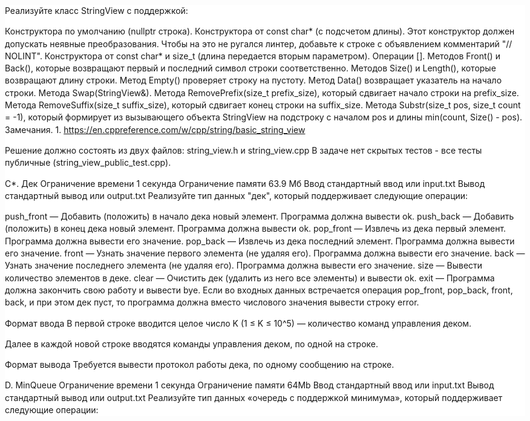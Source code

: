 Реализуйте класс StringView с поддержкой:

Конструктора по умолчанию (nullptr строка).
Конструктора от const char* (с подсчетом длины). Этот конструктор должен допускать неявные преобразования. Чтобы на это не ругался линтер, добавьте к строке с объявлением комментарий "// NOLINT".
Конструктора от const char* и size_t (длина передается вторым параметром).
Операции [].
Методов Front() и Back(), которые возвращают первый и последний символ строки соответственно.
Методов Size() и Length(), которые возвращают длину строки.
Метод Empty() проверяет строку на пустоту.
Метод Data() возвращает указатель на начало строки.
Метода Swap(StringView&).
Метода RemovePrefix(size_t prefix_size), который сдвигает начало строки на prefix_size.
Метода RemoveSuffix(size_t suffix_size), который сдвигает конец строки на suffix_size.
Метода Substr(size_t pos, size_t count = -1), который формирует из вызывающего объекта StringView на подстроку с началом pos и длины min(count, Size() - pos).
Замечания. 1. https://en.cppreference.com/w/cpp/string/basic_string_view

Решение должно состоять из двух файлов: string_view.h и string_view.cpp
В задаче нет скрытых тестов - все тесты публичные (string_view_public_test.cpp).

C*. Дек
Ограничение времени	1 секунда
Ограничение памяти	63.9 Мб
Ввод	стандартный ввод или input.txt
Вывод	стандартный вывод или output.txt
Реализуйте тип данных "дек", который поддерживает следующие операции:

push_front — Добавить (положить) в начало дека новый элемент. Программа должна вывести ok.
push_back — Добавить (положить) в конец дека новый элемент. Программа должна вывести ok.
pop_front — Извлечь из дека первый элемент. Программа должна вывести его значение.
pop_back — Извлечь из дека последний элемент. Программа должна вывести его значение.
front — Узнать значение первого элемента (не удаляя его). Программа должна вывести его значение.
back — Узнать значение последнего элемента (не удаляя его). Программа должна вывести его значение.
size — Вывести количество элементов в деке.
clear — Очистить дек (удалить из него все элементы) и вывести ok.
exit — Программа должна закончить свою работу и вывести bye.
Если во входных данных встречается операция pop_front, pop_back, front, back, и при этом дек пуст, то программа должна вместо числового значения вывести строку error.

Формат ввода
В первой строке вводится целое число K (1 ≤ K ≤ 10^5) — количество команд управления деком.

Далее в каждой новой строке вводятся команды управления деком, по одной на строке.

Формат вывода
Требуется вывести протокол работы дека, по одному сообщению на строке.

D. MinQueue
Ограничение времени	1 секунда
Ограничение памяти	64Mb
Ввод	стандартный ввод или input.txt
Вывод	стандартный вывод или output.txt
Реализуйте тип данных «очередь c поддержкой минимума», который поддерживает следующие операции:
